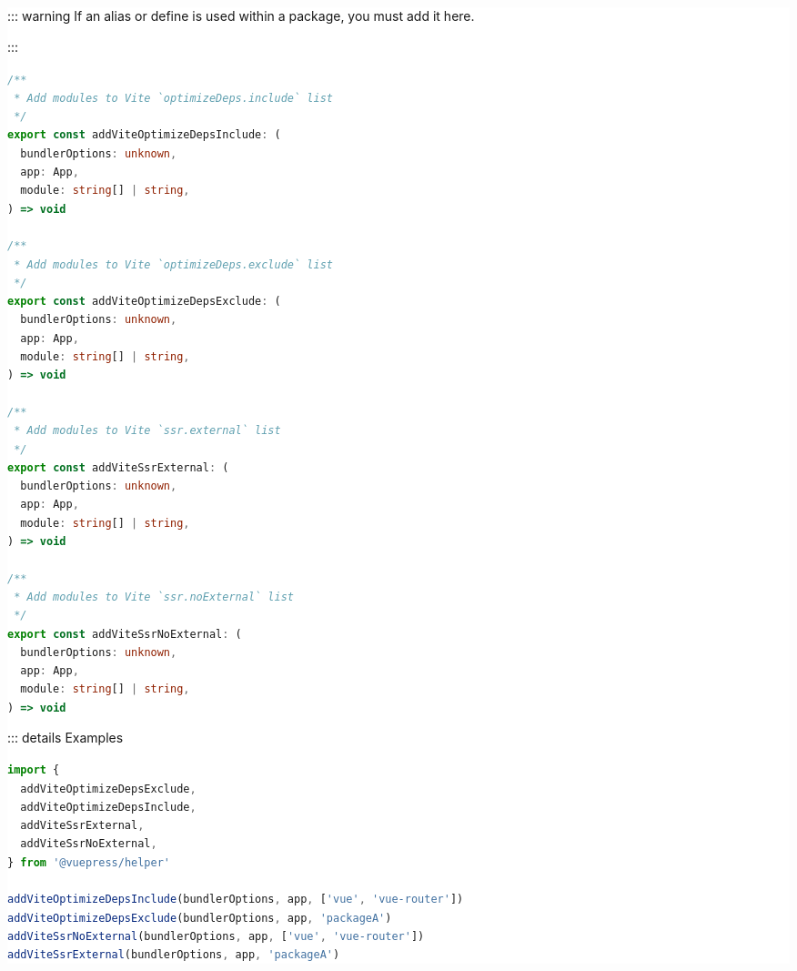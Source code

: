   ::: warning If an alias or define is used within a package, you must add it here.

  :::

  ```ts
  /**
   * Add modules to Vite `optimizeDeps.include` list
   */
  export const addViteOptimizeDepsInclude: (
    bundlerOptions: unknown,
    app: App,
    module: string[] | string,
  ) => void

  /**
   * Add modules to Vite `optimizeDeps.exclude` list
   */
  export const addViteOptimizeDepsExclude: (
    bundlerOptions: unknown,
    app: App,
    module: string[] | string,
  ) => void

  /**
   * Add modules to Vite `ssr.external` list
   */
  export const addViteSsrExternal: (
    bundlerOptions: unknown,
    app: App,
    module: string[] | string,
  ) => void

  /**
   * Add modules to Vite `ssr.noExternal` list
   */
  export const addViteSsrNoExternal: (
    bundlerOptions: unknown,
    app: App,
    module: string[] | string,
  ) => void
  ```

  ::: details Examples

  ```ts
  import {
    addViteOptimizeDepsExclude,
    addViteOptimizeDepsInclude,
    addViteSsrExternal,
    addViteSsrNoExternal,
  } from '@vuepress/helper'

  addViteOptimizeDepsInclude(bundlerOptions, app, ['vue', 'vue-router'])
  addViteOptimizeDepsExclude(bundlerOptions, app, 'packageA')
  addViteSsrNoExternal(bundlerOptions, app, ['vue', 'vue-router'])
  addViteSsrExternal(bundlerOptions, app, 'packageA')
  ```
